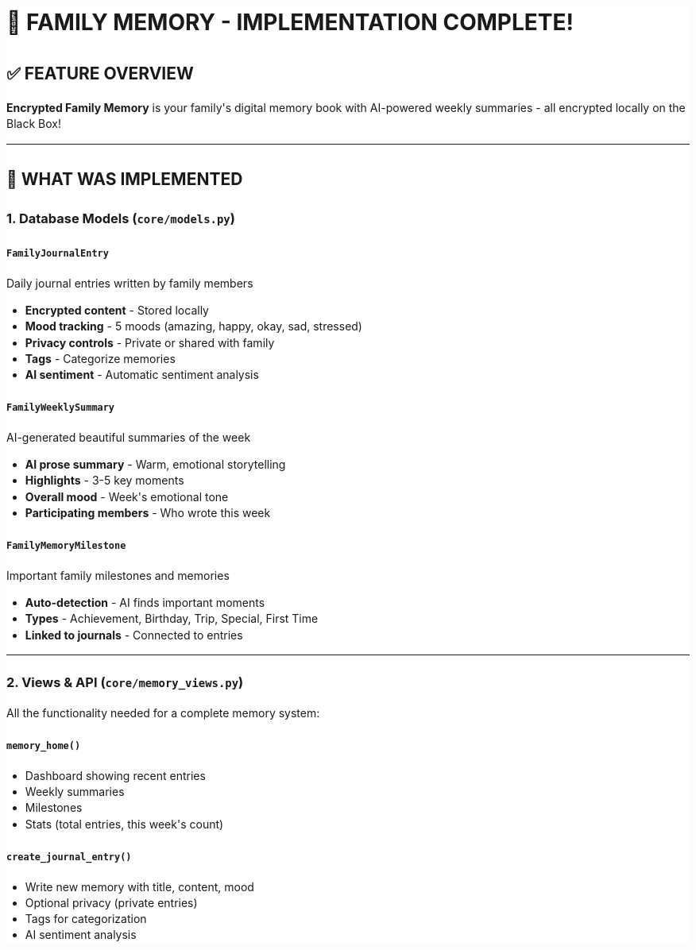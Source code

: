 # 📖 FAMILY MEMORY - IMPLEMENTATION COMPLETE!

## ✅ FEATURE OVERVIEW

**Encrypted Family Memory** is your family's digital memory book with AI-powered weekly summaries - all encrypted locally on the Black Box!

---

## 🚀 WHAT WAS IMPLEMENTED

### 1. **Database Models** (`core/models.py`)

#### `FamilyJournalEntry`
Daily journal entries written by family members
- **Encrypted content** - Stored locally
- **Mood tracking** - 5 moods (amazing, happy, okay, sad, stressed)
- **Privacy controls** - Private or shared with family
- **Tags** - Categorize memories
- **AI sentiment** - Automatic sentiment analysis

#### `FamilyWeeklySummary`
AI-generated beautiful summaries of the week
- **AI prose summary** - Warm, emotional storytelling
- **Highlights** - 3-5 key moments
- **Overall mood** - Week's emotional tone
- **Participating members** - Who wrote this week

#### `FamilyMemoryMilestone`
Important family milestones and memories
- **Auto-detection** - AI finds important moments
- **Types** - Achievement, Birthday, Trip, Special, First Time
- **Linked to journals** - Connected to entries

---

### 2. **Views & API** (`core/memory_views.py`)

All the functionality needed for a complete memory system:

#### `memory_home()`
- Dashboard showing recent entries
- Weekly summaries
- Milestones
- Stats (total entries, this week's count)

#### `create_journal_entry()`
- Write new memory with title, content, mood
- Optional privacy (private entries)
- Tags for categorization
- AI sentiment analysis
